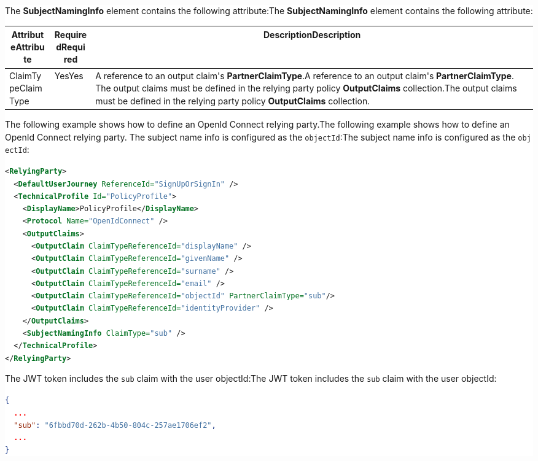 <span data-ttu-id="b4cd9-306">The **SubjectNamingInfo** element contains the following attribute:</span><span class="sxs-lookup"><span data-stu-id="b4cd9-306">The **SubjectNamingInfo** element contains the following attribute:</span></span>

| <span data-ttu-id="b4cd9-307">Attribute</span><span class="sxs-lookup"><span data-stu-id="b4cd9-307">Attribute</span></span> | <span data-ttu-id="b4cd9-308">Required</span><span class="sxs-lookup"><span data-stu-id="b4cd9-308">Required</span></span> | <span data-ttu-id="b4cd9-309">Description</span><span class="sxs-lookup"><span data-stu-id="b4cd9-309">Description</span></span> |
| --------- | -------- | ----------- |
| <span data-ttu-id="b4cd9-310">ClaimType</span><span class="sxs-lookup"><span data-stu-id="b4cd9-310">ClaimType</span></span> | <span data-ttu-id="b4cd9-311">Yes</span><span class="sxs-lookup"><span data-stu-id="b4cd9-311">Yes</span></span> | <span data-ttu-id="b4cd9-312">A reference to an output claim's **PartnerClaimType**.</span><span class="sxs-lookup"><span data-stu-id="b4cd9-312">A reference to an output claim's **PartnerClaimType**.</span></span> <span data-ttu-id="b4cd9-313">The output claims must be defined in the relying party policy **OutputClaims** collection.</span><span class="sxs-lookup"><span data-stu-id="b4cd9-313">The output claims must be defined in the relying party policy **OutputClaims** collection.</span></span> |

<span data-ttu-id="b4cd9-314">The following example shows how to define an OpenId Connect relying party.</span><span class="sxs-lookup"><span data-stu-id="b4cd9-314">The following example shows how to define an OpenId Connect relying party.</span></span> <span data-ttu-id="b4cd9-315">The subject name info is configured as the `objectId`:</span><span class="sxs-lookup"><span data-stu-id="b4cd9-315">The subject name info is configured as the `objectId`:</span></span>

```XML
<RelyingParty>
  <DefaultUserJourney ReferenceId="SignUpOrSignIn" />
  <TechnicalProfile Id="PolicyProfile">
    <DisplayName>PolicyProfile</DisplayName>
    <Protocol Name="OpenIdConnect" />
    <OutputClaims>
      <OutputClaim ClaimTypeReferenceId="displayName" />
      <OutputClaim ClaimTypeReferenceId="givenName" />
      <OutputClaim ClaimTypeReferenceId="surname" />
      <OutputClaim ClaimTypeReferenceId="email" />
      <OutputClaim ClaimTypeReferenceId="objectId" PartnerClaimType="sub"/>
      <OutputClaim ClaimTypeReferenceId="identityProvider" />
    </OutputClaims>
    <SubjectNamingInfo ClaimType="sub" />
  </TechnicalProfile>
</RelyingParty>
```
<span data-ttu-id="b4cd9-316">The JWT token includes the `sub` claim with the user objectId:</span><span class="sxs-lookup"><span data-stu-id="b4cd9-316">The JWT token includes the `sub` claim with the user objectId:</span></span>

```JSON
{
  ...
  "sub": "6fbbd70d-262b-4b50-804c-257ae1706ef2",
  ...
}
```


